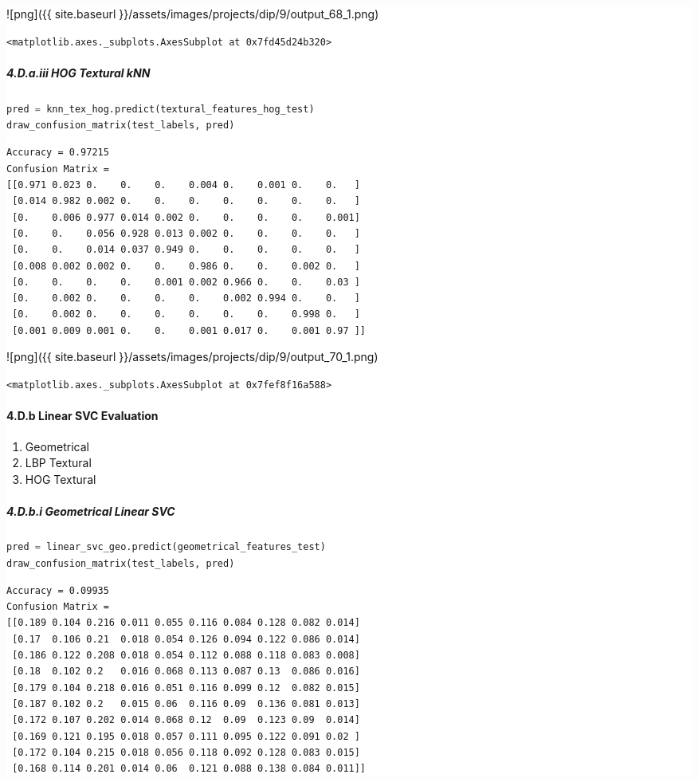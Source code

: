

![png]({{ site.baseurl }}/assets/images/projects/dip/9/output_68_1.png)





    <matplotlib.axes._subplots.AxesSubplot at 0x7fd45d24b320>



##### 4.D.a.iii HOG Textural kNN


```python
pred = knn_tex_hog.predict(textural_features_hog_test)
draw_confusion_matrix(test_labels, pred)
```

    Accuracy = 0.97215
    Confusion Matrix =
    [[0.971 0.023 0.    0.    0.    0.004 0.    0.001 0.    0.   ]
     [0.014 0.982 0.002 0.    0.    0.    0.    0.    0.    0.   ]
     [0.    0.006 0.977 0.014 0.002 0.    0.    0.    0.    0.001]
     [0.    0.    0.056 0.928 0.013 0.002 0.    0.    0.    0.   ]
     [0.    0.    0.014 0.037 0.949 0.    0.    0.    0.    0.   ]
     [0.008 0.002 0.002 0.    0.    0.986 0.    0.    0.002 0.   ]
     [0.    0.    0.    0.    0.001 0.002 0.966 0.    0.    0.03 ]
     [0.    0.002 0.    0.    0.    0.    0.002 0.994 0.    0.   ]
     [0.    0.002 0.    0.    0.    0.    0.    0.    0.998 0.   ]
     [0.001 0.009 0.001 0.    0.    0.001 0.017 0.    0.001 0.97 ]]



![png]({{ site.baseurl }}/assets/images/projects/dip/9/output_70_1.png)





    <matplotlib.axes._subplots.AxesSubplot at 0x7fef8f16a588>



#### 4.D.b Linear SVC Evaluation
1. Geometrical
2. LBP Textural
3. HOG Textural

##### 4.D.b.i Geometrical Linear SVC


```python
pred = linear_svc_geo.predict(geometrical_features_test)
draw_confusion_matrix(test_labels, pred)
```

    Accuracy = 0.09935
    Confusion Matrix =
    [[0.189 0.104 0.216 0.011 0.055 0.116 0.084 0.128 0.082 0.014]
     [0.17  0.106 0.21  0.018 0.054 0.126 0.094 0.122 0.086 0.014]
     [0.186 0.122 0.208 0.018 0.054 0.112 0.088 0.118 0.083 0.008]
     [0.18  0.102 0.2   0.016 0.068 0.113 0.087 0.13  0.086 0.016]
     [0.179 0.104 0.218 0.016 0.051 0.116 0.099 0.12  0.082 0.015]
     [0.187 0.102 0.2   0.015 0.06  0.116 0.09  0.136 0.081 0.013]
     [0.172 0.107 0.202 0.014 0.068 0.12  0.09  0.123 0.09  0.014]
     [0.169 0.121 0.195 0.018 0.057 0.111 0.095 0.122 0.091 0.02 ]
     [0.172 0.104 0.215 0.018 0.056 0.118 0.092 0.128 0.083 0.015]
     [0.168 0.114 0.201 0.014 0.06  0.121 0.088 0.138 0.084 0.011]]
